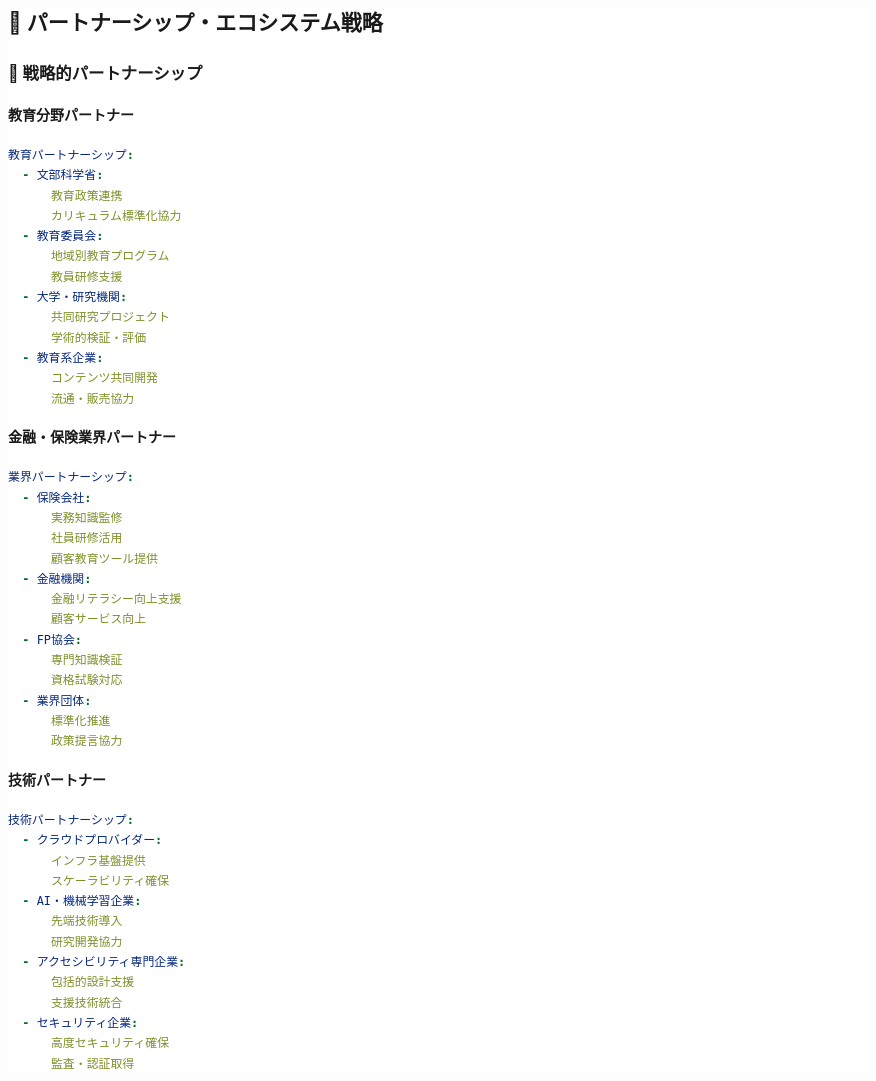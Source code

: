 ## 🤝 パートナーシップ・エコシステム戦略

### 🏢 戦略的パートナーシップ

#### 教育分野パートナー
```yaml
教育パートナーシップ:
  - 文部科学省:
      教育政策連携
      カリキュラム標準化協力
  - 教育委員会:
      地域別教育プログラム
      教員研修支援
  - 大学・研究機関:
      共同研究プロジェクト
      学術的検証・評価
  - 教育系企業:
      コンテンツ共同開発
      流通・販売協力
```

#### 金融・保険業界パートナー
```yaml
業界パートナーシップ:
  - 保険会社:
      実務知識監修
      社員研修活用
      顧客教育ツール提供
  - 金融機関:
      金融リテラシー向上支援
      顧客サービス向上
  - FP協会:
      専門知識検証
      資格試験対応
  - 業界団体:
      標準化推進
      政策提言協力
```

#### 技術パートナー
```yaml
技術パートナーシップ:
  - クラウドプロバイダー:
      インフラ基盤提供
      スケーラビリティ確保
  - AI・機械学習企業:
      先端技術導入
      研究開発協力
  - アクセシビリティ専門企業:
      包括的設計支援
      支援技術統合
  - セキュリティ企業:
      高度セキュリティ確保
      監査・認証取得
```
